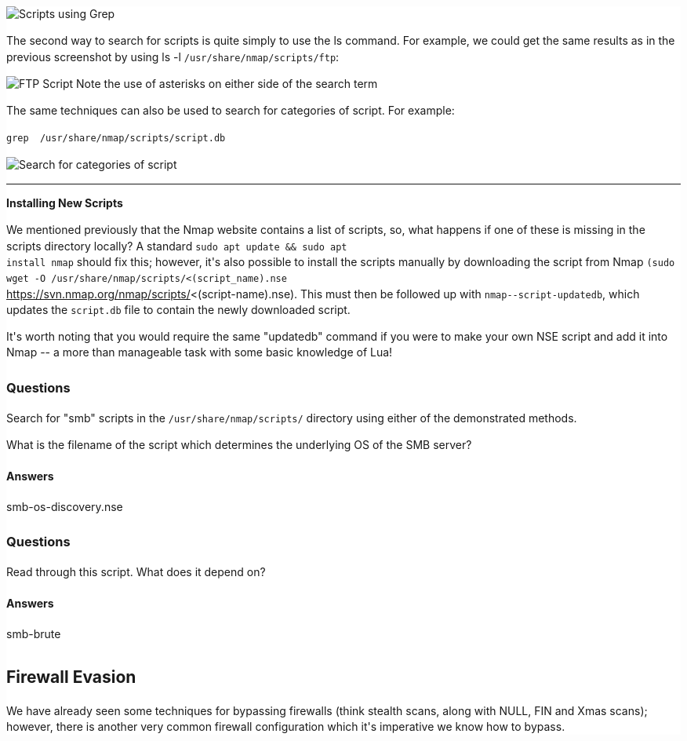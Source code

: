 ![Scripts using Grep](https://i.imgur.com/ijAhZsy.png "Scripts using Grep")

The second way to search for scripts is quite simply to use the ls command. For example, we could get the same results as in the previous screenshot by using ls -l <code>/usr/share/nmap/scripts/ftp</code>:
 
![FTP Script](https://i.imgur.com/7GV9Wzi.png "FTP Script ")
Note the use of asterisks on either side of the search term

The same techniques can also be used to search for categories of script. For example:

<code>grep <safe> /usr/share/nmap/scripts/script.db</code>

![Search for categories of script](https://i.imgur.com/352GgTj.png "Search for categories of script")

-----------------------------------------------------------------------------------------------------------------------------------

__Installing New Scripts__

We mentioned previously that the Nmap website contains a list of scripts, so, what happens if one of these is missing in the scripts directory locally? A standard <code>sudo apt update && sudo apt install nmap</code> should fix this; however, it's also possible to install the scripts manually by downloading the script from Nmap <code>(sudo wget -O /usr/share/nmap/scripts/<(script_name).nse </code> https://svn.nmap.org/nmap/scripts/<(script-name).nse). This must then be followed up with <code>nmap--script-updatedb</code>, which updates the <code>script.db</code> file to contain the newly downloaded script.

It's worth noting that you would require the same "updatedb" command if you were to make your own NSE script and add it into Nmap -- a more than manageable task with some basic knowledge of Lua!

### Questions

Search for "smb" scripts in the <code>/usr/share/nmap/scripts/</code> directory using either of the demonstrated methods.

What is the filename of the script which determines the underlying OS of the SMB server?

#### Answers

smb-os-discovery.nse

### Questions

Read through this script. What does it depend on?

#### Answers

smb-brute

## Firewall Evasion

We have already seen some techniques for bypassing firewalls (think stealth scans, along with NULL, FIN and Xmas scans); however, there is another very common firewall configuration which it's imperative we know how to bypass.

